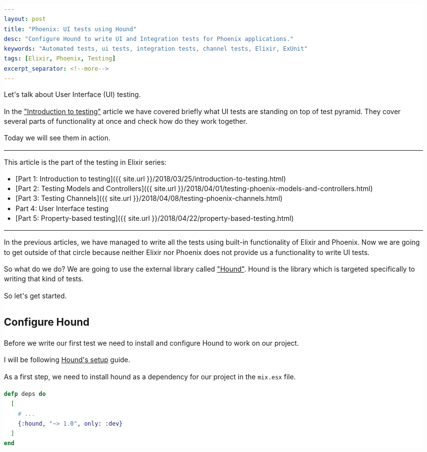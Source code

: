 ```yaml
---
layout: post
title: "Phoenix: UI tests using Hound"
desc: "Configure Hound to write UI and Integration tests for Phoenix applications."
keywords: "Automated tests, ui tests, integration tests, channel tests, Elixir, ExUnit"
tags: [Elixir, Phoenix, Testing]
excerpt_separator: <!--more-->
---
```



Let's talk about User Interface (UI) testing.

In the ["Introduction to testing"](http://whatdidilearn.info/2018/03/25/introduction-to-testing.html) article we have covered briefly what UI tests are standing on top of test pyramid. They cover several parts of functionality at once and check how do they work together.

Today we will see them in action.



<hr />
This article is the part of the testing in Elixir series:

* [Part 1: Introduction to testing]({{ site.url }}/2018/03/25/introduction-to-testing.html)
* [Part 2: Testing Models and Controllers]({{ site.url }}/2018/04/01/testing-phoenix-models-and-controllers.html)
* [Part 3: Testing Channels]({{ site.url }}/2018/04/08/testing-phoenix-channels.html)
* Part 4: User Interface testing
* [Part 5: Property-based testing]({{ site.url }}/2018/04/22/property-based-testing.html)
<hr />


In the previous articles, we have managed to write all the tests using built-in functionality of Elixir and Phoenix.
Now we are going to get outside of that circle because neither Elixir nor Phoenix does not provide us a functionality to write UI tests.

So what do we do? We are going to use the external library called ["Hound"](https://github.com/HashNuke/hound).
Hound is the library which is targeted specifically to writing that kind of tests.

So let's get started.

## Configure Hound

Before we write our first test we need to install and configure Hound to work on our project.

I will be following [Hound's setup](https://github.com/HashNuke/hound#setup) guide.

As a first step, we need to install hound as a dependency for our project in the `mix.esx` file.

```elixir
defp deps do
  [
    # ...
    {:hound, "~> 1.0", only: :dev}
  ]
end
```
